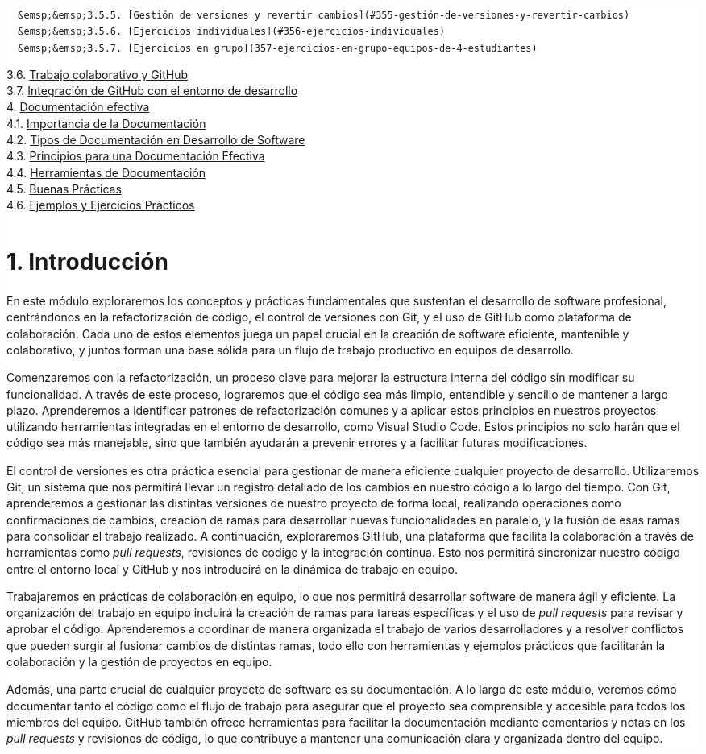       &emsp;&emsp;3.5.5. [Gestión de versiones y revertir cambios](#355-gestión-de-versiones-y-revertir-cambios)      
      &emsp;&emsp;3.5.6. [Ejercicios individuales](#356-ejercicios-individuales)  
      &emsp;&emsp;3.5.7. [Ejercicios en grupo](357-ejercicios-en-grupo-equipos-de-4-estudiantes)  
   3.6. [Trabajo colaborativo y GitHub](#36-trabajo-colaborativo-y-github)  
   3.7. [Integración de GitHub con el entorno de desarrollo](#37-integración-de-github-con-el-entorno-de-desarrollo)  
4. [Documentación efectiva](#4-documentación-efectiva)   
   4.1. [Importancia de la Documentación](#41-importancia-de-la-documentación)  
   4.2. [Tipos de Documentación en Desarrollo de Software](#42-tipos-de-documentación-en-desarrollo-de-software)  
   4.3. [Principios para una Documentación Efectiva](#43-principios-para-una-documentación-efectiva)  
   4.4. [Herramientas de Documentación](#44-herramientas-de-documentación)  
   4.5. [Buenas Prácticas](#44-buenas-prácticas)  
   4.6. [Ejemplos y Ejercicios Prácticos](#46-ejemplos-y-ejercicios-prácticos)



# 1. Introducción

En este módulo exploraremos los conceptos y prácticas fundamentales que sustentan el desarrollo de software profesional, centrándonos en la refactorización de código, el control de versiones con Git, y el uso de GitHub como plataforma de colaboración. Cada uno de estos elementos juega un papel crucial en la creación de software eficiente, mantenible y colaborativo, y juntos forman una base sólida para un flujo de trabajo productivo en equipos de desarrollo.

Comenzaremos con la refactorización, un proceso clave para mejorar la estructura interna del código sin modificar su funcionalidad. A través de este proceso, lograremos que el código sea más limpio, entendible y sencillo de mantener a largo plazo. Aprenderemos a identificar patrones de refactorización comunes y a aplicar estos principios en nuestros proyectos utilizando herramientas integradas en el entorno de desarrollo, como Visual Studio Code. Estos principios no solo harán que el código sea más manejable, sino que también ayudarán a prevenir errores y a facilitar futuras modificaciones.

El control de versiones es otra práctica esencial para gestionar de manera eficiente cualquier proyecto de desarrollo. Utilizaremos Git, un sistema que nos permitirá llevar un registro detallado de los cambios en nuestro código a lo largo del tiempo. Con Git, aprenderemos a gestionar las distintas versiones de nuestro proyecto de forma local, realizando operaciones como confirmaciones de cambios, creación de ramas para desarrollar nuevas funcionalidades en paralelo, y la fusión de esas ramas para consolidar el trabajo realizado. A continuación, exploraremos GitHub, una plataforma que facilita la colaboración a través de herramientas como *pull requests*, revisiones de código y la integración continua. Esto nos permitirá sincronizar nuestro código entre el entorno local y GitHub y nos introducirá en la dinámica de trabajo en equipo.

Trabajaremos en prácticas de colaboración en equipo, lo que nos permitirá desarrollar software de manera ágil y eficiente. La organización del trabajo en equipo incluirá la creación de ramas para tareas específicas y el uso de *pull requests* para revisar y aprobar el código. Aprenderemos a coordinar de manera organizada el trabajo de varios desarrolladores y a resolver conflictos que pueden surgir al fusionar cambios de distintas ramas, todo ello con herramientas y ejemplos prácticos que facilitarán la colaboración y la gestión de proyectos en equipo.

Además, una parte crucial de cualquier proyecto de software es su documentación. A lo largo de este módulo, veremos cómo documentar tanto el código como el flujo de trabajo para asegurar que el proyecto sea comprensible y accesible para todos los miembros del equipo. GitHub también ofrece herramientas para facilitar la documentación mediante comentarios y notas en los *pull requests* y revisiones de código, lo que contribuye a mantener una comunicación clara y organizada dentro del equipo.
